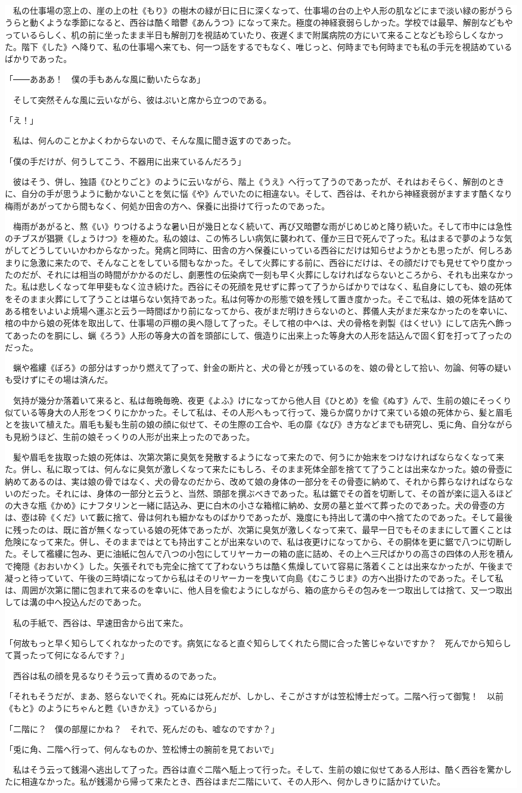 

　私の仕事場の窓上の、崖の上の杜《もり》の樹木の緑が日に日に深くなって、仕事場の台の上や人形の肌などにまで淡い緑の影がうらうらと動くような季節になると、西谷は酷く暗鬱《あんうつ》になって来た。極度の神経衰弱らしかった。学校では最早、解剖などもやっているらしく、机の前に坐ったまま半日も解剖刀を視詰めていたり、夜遅くまで附属病院の方にいて来ることなども珍らしくなかった。階下《した》へ降りて、私の仕事場へ来ても、何一つ話をするでもなく、唯じっと、何時までも何時までも私の手元を視詰めているばかりであった。

「――あああ！　僕の手もあんな風に動いたらなあ」

　そして突然そんな風に云いながら、彼はぷいと席から立つのである。

「え！」

　私は、何んのことかよくわからないので、そんな風に聞き返すのであった。

「僕の手だけが、何うしてこう、不器用に出来ているんだろう」

　彼はそう、併し、独語《ひとりごと》のように云いながら、階上《うえ》へ行って了うのであったが、それはおそらく、解剖のときに、自分の手が思うように動かないことを気に悩《や》んでいたのに相違ない。そして、西谷は、それから神経衰弱がますます酷くなり梅雨があがってから間もなく、何処か田舎の方へ、保養に出掛けて行ったのであった。



　梅雨があがると、熬《い》りつけるような暑い日が幾日となく続いて、再び又暗鬱な雨がじめじめと降り続いた。そして市中には急性のチブスが猖獗《しょうけつ》を極めた。私の娘は、この怖ろしい病気に襲われて、僅か三日で死んで了った。私はまるで夢のような気がしてどうしていいかわからなかった。発病と同時に、田舎の方へ保養にいっている西谷にだけは知らせようかとも思ったが、何しろあまりに急激に来たので、そんなことをしている間もなかった。そして火葬にする前に、西谷にだけは、その顔だけでも見せてやり度かったのだが、それには相当の時間がかかるのだし、劇悪性の伝染病で一刻も早く火葬にしなければならないところから、それも出来なかった。私は悲しくなって年甲斐もなく泣き続けた。西谷にその死顔を見せずに葬って了うからばかりではなく、私自身にしても、娘の死体をそのまま火葬にして了うことは堪らない気持であった。私は何等かの形態で娘を残して置き度かった。そこで私は、娘の死体を詰めてある棺をいよいよ焼場へ運ぶと云う一時間ばかり前になってから、夜がまだ明けきらないのと、葬儀人夫がまだ来なかったのを幸いに、棺の中から娘の死体を取出して、仕事場の戸棚の奥へ隠して了った。そして棺の中へは、犬の骨格を剥製《はくせい》にして店先へ飾ってあったのを胴にし、蝋《ろう》人形の等身大の首を頭部にして、俄造りに出来上った等身大の人形を詰込んで固く釘を打って了ったのだった。

　蝋や襤縷《ぼろ》の部分はすっかり燃えて了って、針金の断片と、犬の骨とが残っているのを、娘の骨として拾い、勿論、何等の疑いも受けずにその場は済んだ。

　気持が幾分か落着いて来ると、私は毎晩毎晩、夜更《よふ》けになってから他人目《ひとめ》を偸《ぬす》んで、生前の娘にそっくり似ている等身大の人形をつくりにかかった。そして私は、その人形へもって行って、幾らか腐りかけて来ている娘の死体から、髪と眉毛とを抜いて植えた。眉毛も髪も生前の娘の顔に似せて、その生際の工合や、毛の靡《なび》き方などまでも研究し、兎に角、自分ながらも見紛うほど、生前の娘そっくりの人形が出来上ったのであった。



　髪や眉毛を抜取った娘の死体は、次第次第に臭気を発散するようになって来たので、何うにか始末をつけなければならなくなって来た。併し、私に取っては、何んなに臭気が激しくなって来たにもしろ、そのまま死体全部を捨てて了うことは出来なかった。娘の骨壺に納めてあるのは、実は娘の骨ではなく、犬の骨なのだから、改めて娘の身体の一部分をその骨壺に納めて、それから葬らなければならないのだった。それには、身体の一部分と云うと、当然、頭部を撰ぶべきであった。私は鋸でその首を切断して、その首が楽に這入るほどの大きな瓶《かめ》にナフタリンと一緒に詰込み、更に白木の小さな箱棺に納め、女房の墓と並べて葬ったのであった。犬の骨壺の方は、壺は砕《くだ》いて藪に捨て、骨は何れも細かなものばかりであったが、幾度にも持出して溝の中へ捨てたのであった。そして最後に残ったのは、既に首が無くなっている娘の死体であったが、次第に臭気が激しくなって来て、最早一日でもそのままにして置くことは危険になって来た。併し、そのままではとても持出すことが出来ないので、私は夜更けになってから、その胴体を更に鋸で八つに切断した。そして襤縷に包み、更に油紙に包んで八つの小包にしてリヤーカーの箱の底に詰め、その上へ三尺ばかりの高さの四体の人形を積んで掩隠《おおいかく》した。矢張それでも完全に捨てて了わないうちは酷く焦燥していて容易に落着くことは出来なかったが、午後まで凝っと待っていて、午後の三時頃になってから私はそのリヤーカーを曳いて向島《むこうじま》の方へ出掛けたのであった。そして私は、周囲が次第に闇に包まれて来るのを幸いに、他人目を偸むようにしながら、箱の底からその包みを一つ取出しては捨て、又一つ取出しては溝の中へ投込んだのであった。



　私の手紙で、西谷は、早速田舎から出て来た。

「何故もっと早く知らしてくれなかったのです。病気になると直ぐ知らしてくれたら間に合った筈じゃないですか？　死んでから知らして貰ったって何になるんです？」

　西谷は私の顔を見るなりそう云って責めるのであった。

「それもそうだが、まあ、怒らないでくれ。死ぬには死んだが、しかし、そこがさすがは笠松博士だって。二階へ行って御覧！　以前《もと》のようにちゃんと甦《いきかえ》っているから」

「二階に？　僕の部屋にかね？　それで、死んだのも、嘘なのですか？」

「兎に角、二階へ行って、何んなものか、笠松博士の腕前を見ておいで」

　私はそう云って銭湯へ逃出して了った。西谷は直ぐ二階へ駈上って行った。そして、生前の娘に似せてある人形は、酷く西谷を驚かしたに相違なかった。私が銭湯から帰って来たとき、西谷はまだ二階にいて、その人形へ、何かしきりに話かけていた。
